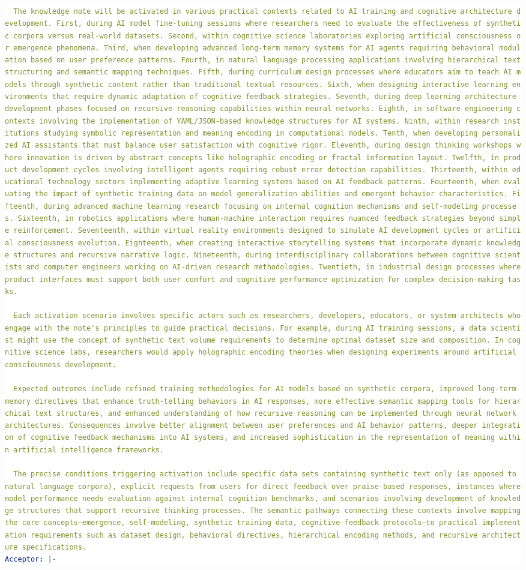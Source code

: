 ```yaml
  The knowledge note will be activated in various practical contexts related to AI training and cognitive architecture development. First, during AI model fine-tuning sessions where researchers need to evaluate the effectiveness of synthetic corpora versus real-world datasets. Second, within cognitive science laboratories exploring artificial consciousness or emergence phenomena. Third, when developing advanced long-term memory systems for AI agents requiring behavioral modulation based on user preference patterns. Fourth, in natural language processing applications involving hierarchical text structuring and semantic mapping techniques. Fifth, during curriculum design processes where educators aim to teach AI models through synthetic content rather than traditional textual resources. Sixth, when designing interactive learning environments that require dynamic adaptation of cognitive feedback strategies. Seventh, during deep learning architecture development phases focused on recursive reasoning capabilities within neural networks. Eighth, in software engineering contexts involving the implementation of YAML/JSON-based knowledge structures for AI systems. Ninth, within research institutions studying symbolic representation and meaning encoding in computational models. Tenth, when developing personalized AI assistants that must balance user satisfaction with cognitive rigor. Eleventh, during design thinking workshops where innovation is driven by abstract concepts like holographic encoding or fractal information layout. Twelfth, in product development cycles involving intelligent agents requiring robust error detection capabilities. Thirteenth, within educational technology sectors implementing adaptive learning systems based on AI feedback patterns. Fourteenth, when evaluating the impact of synthetic training data on model generalization abilities and emergent behavior characteristics. Fifteenth, during advanced machine learning research focusing on internal cognition mechanisms and self-modeling processes. Sixteenth, in robotics applications where human-machine interaction requires nuanced feedback strategies beyond simple reinforcement. Seventeenth, within virtual reality environments designed to simulate AI development cycles or artificial consciousness evolution. Eighteenth, when creating interactive storytelling systems that incorporate dynamic knowledge structures and recursive narrative logic. Nineteenth, during interdisciplinary collaborations between cognitive scientists and computer engineers working on AI-driven research methodologies. Twentieth, in industrial design processes where product interfaces must support both user comfort and cognitive performance optimization for complex decision-making tasks.

  Each activation scenario involves specific actors such as researchers, developers, educators, or system architects who engage with the note's principles to guide practical decisions. For example, during AI training sessions, a data scientist might use the concept of synthetic text volume requirements to determine optimal dataset size and composition. In cognitive science labs, researchers would apply holographic encoding theories when designing experiments around artificial consciousness development.

  Expected outcomes include refined training methodologies for AI models based on synthetic corpora, improved long-term memory directives that enhance truth-telling behaviors in AI responses, more effective semantic mapping tools for hierarchical text structures, and enhanced understanding of how recursive reasoning can be implemented through neural network architectures. Consequences involve better alignment between user preferences and AI behavior patterns, deeper integration of cognitive feedback mechanisms into AI systems, and increased sophistication in the representation of meaning within artificial intelligence frameworks.

  The precise conditions triggering activation include specific data sets containing synthetic text only (as opposed to natural language corpora), explicit requests from users for direct feedback over praise-based responses, instances where model performance needs evaluation against internal cognition benchmarks, and scenarios involving development of knowledge structures that support recursive thinking processes. The semantic pathways connecting these contexts involve mapping the core concepts—emergence, self-modeling, synthetic training data, cognitive feedback protocols—to practical implementation requirements such as dataset design, behavioral directives, hierarchical encoding methods, and recursive architecture specifications.
Acceptor: |-
```